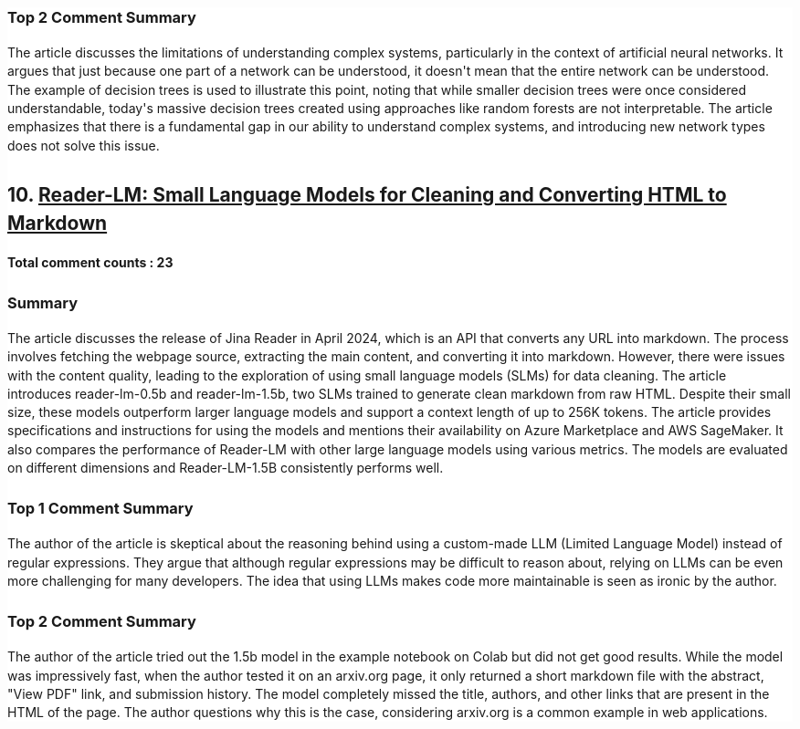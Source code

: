 ### Top 2 Comment Summary

 The article discusses the limitations of understanding complex systems, particularly in the context of artificial neural networks. It argues that just because one part of a network can be understood, it doesn't mean that the entire network can be understood. The example of decision trees is used to illustrate this point, noting that while smaller decision trees were once considered understandable, today's massive decision trees created using approaches like random forests are not interpretable. The article emphasizes that there is a fundamental gap in our ability to understand complex systems, and introducing new network types does not solve this issue.

## 10. [Reader-LM: Small Language Models for Cleaning and Converting HTML to Markdown](https://news.ycombinator.com/item?id=41515730)

**Total comment counts : 23**

### Summary

 The article discusses the release of Jina Reader in April 2024, which is an API that converts any URL into markdown. The process involves fetching the webpage source, extracting the main content, and converting it into markdown. However, there were issues with the content quality, leading to the exploration of using small language models (SLMs) for data cleaning. The article introduces reader-lm-0.5b and reader-lm-1.5b, two SLMs trained to generate clean markdown from raw HTML. Despite their small size, these models outperform larger language models and support a context length of up to 256K tokens. The article provides specifications and instructions for using the models and mentions their availability on Azure Marketplace and AWS SageMaker. It also compares the performance of Reader-LM with other large language models using various metrics. The models are evaluated on different dimensions and Reader-LM-1.5B consistently performs well.

### Top 1 Comment Summary

 The author of the article is skeptical about the reasoning behind using a custom-made LLM (Limited Language Model) instead of regular expressions. They argue that although regular expressions may be difficult to reason about, relying on LLMs can be even more challenging for many developers. The idea that using LLMs makes code more maintainable is seen as ironic by the author.

### Top 2 Comment Summary

 The author of the article tried out the 1.5b model in the example notebook on Colab but did not get good results. While the model was impressively fast, when the author tested it on an arxiv.org page, it only returned a short markdown file with the abstract, "View PDF" link, and submission history. The model completely missed the title, authors, and other links that are present in the HTML of the page. The author questions why this is the case, considering arxiv.org is a common example in web applications.


